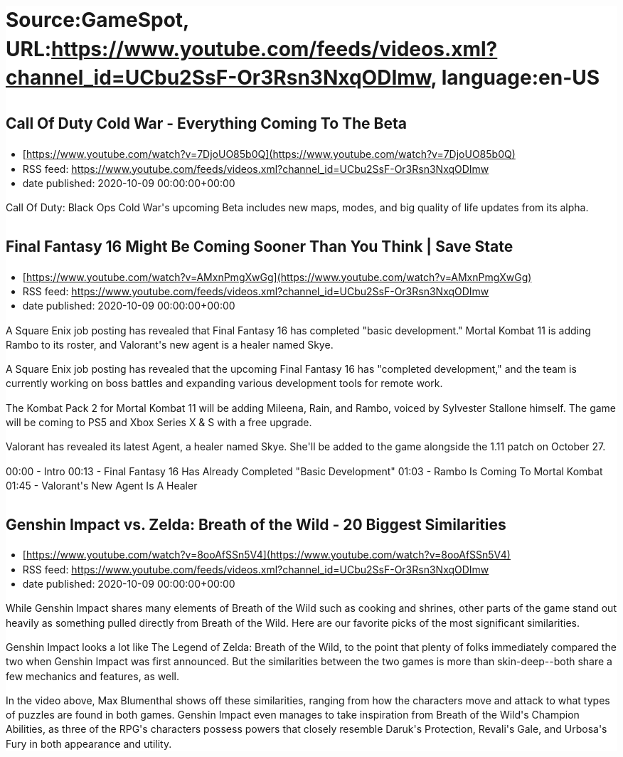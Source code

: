 # Source:GameSpot, URL:https://www.youtube.com/feeds/videos.xml?channel_id=UCbu2SsF-Or3Rsn3NxqODImw, language:en-US

## Call Of Duty Cold War - Everything Coming To The Beta
 - [https://www.youtube.com/watch?v=7DjoUO85b0Q](https://www.youtube.com/watch?v=7DjoUO85b0Q)
 - RSS feed: https://www.youtube.com/feeds/videos.xml?channel_id=UCbu2SsF-Or3Rsn3NxqODImw
 - date published: 2020-10-09 00:00:00+00:00

Call Of Duty: Black Ops Cold War's upcoming Beta includes new maps, modes, and big quality of life updates from its alpha.

## Final Fantasy 16 Might Be Coming Sooner Than You Think | Save State
 - [https://www.youtube.com/watch?v=AMxnPmgXwGg](https://www.youtube.com/watch?v=AMxnPmgXwGg)
 - RSS feed: https://www.youtube.com/feeds/videos.xml?channel_id=UCbu2SsF-Or3Rsn3NxqODImw
 - date published: 2020-10-09 00:00:00+00:00

A Square Enix job posting has revealed that Final Fantasy 16 has completed "basic development." Mortal Kombat 11 is adding Rambo to its roster, and Valorant's new agent is a healer named Skye.

A Square Enix job posting has revealed that the upcoming Final Fantasy 16 has "completed development," and the team is currently working on boss battles and expanding various development tools for remote work.

The Kombat Pack 2 for Mortal Kombat 11 will be adding Mileena, Rain, and Rambo, voiced by Sylvester Stallone himself. The game will be coming to PS5 and Xbox Series X & S with a free upgrade.

Valorant has revealed its latest Agent, a healer named Skye. She'll be added to the game alongside the 1.11 patch on October 27.

00:00 - Intro
00:13 - Final Fantasy 16 Has Already Completed "Basic Development"
01:03 - Rambo Is Coming To Mortal Kombat
01:45 - Valorant's New Agent Is A Healer

## Genshin Impact vs. Zelda: Breath of the Wild - 20 Biggest Similarities
 - [https://www.youtube.com/watch?v=8ooAfSSn5V4](https://www.youtube.com/watch?v=8ooAfSSn5V4)
 - RSS feed: https://www.youtube.com/feeds/videos.xml?channel_id=UCbu2SsF-Or3Rsn3NxqODImw
 - date published: 2020-10-09 00:00:00+00:00

While Genshin Impact shares many elements of Breath of the Wild such as cooking and shrines, other parts of the game stand out heavily as something pulled directly from Breath of the Wild. Here are our favorite picks of the most significant similarities.

Genshin Impact looks a lot like The Legend of Zelda: Breath of the Wild, to the point that plenty of folks immediately compared the two when Genshin Impact was first announced. But the similarities between the two games is more than skin-deep--both share a few mechanics and features, as well.

In the video above, Max Blumenthal shows off these similarities, ranging from how the characters move and attack to what types of puzzles are found in both games. Genshin Impact even manages to take inspiration from Breath of the Wild's Champion Abilities, as three of the RPG's characters possess powers that closely resemble Daruk's Protection, Revali's Gale, and Urbosa's Fury in both appearance and utility. 
